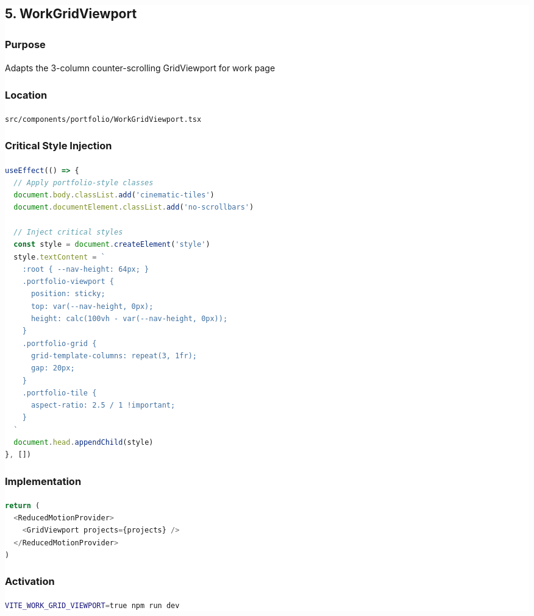 ## 5. WorkGridViewport

### Purpose
Adapts the 3-column counter-scrolling GridViewport for work page

### Location
`src/components/portfolio/WorkGridViewport.tsx`

### Critical Style Injection
```typescript
useEffect(() => {
  // Apply portfolio-style classes
  document.body.classList.add('cinematic-tiles')
  document.documentElement.classList.add('no-scrollbars')
  
  // Inject critical styles
  const style = document.createElement('style')
  style.textContent = `
    :root { --nav-height: 64px; }
    .portfolio-viewport { 
      position: sticky; 
      top: var(--nav-height, 0px); 
      height: calc(100vh - var(--nav-height, 0px)); 
    }
    .portfolio-grid { 
      grid-template-columns: repeat(3, 1fr);
      gap: 20px;
    }
    .portfolio-tile { 
      aspect-ratio: 2.5 / 1 !important;
    }
  `
  document.head.appendChild(style)
}, [])
```

### Implementation
```typescript
return (
  <ReducedMotionProvider>
    <GridViewport projects={projects} />
  </ReducedMotionProvider>
)
```

### Activation
```bash
VITE_WORK_GRID_VIEWPORT=true npm run dev
```
